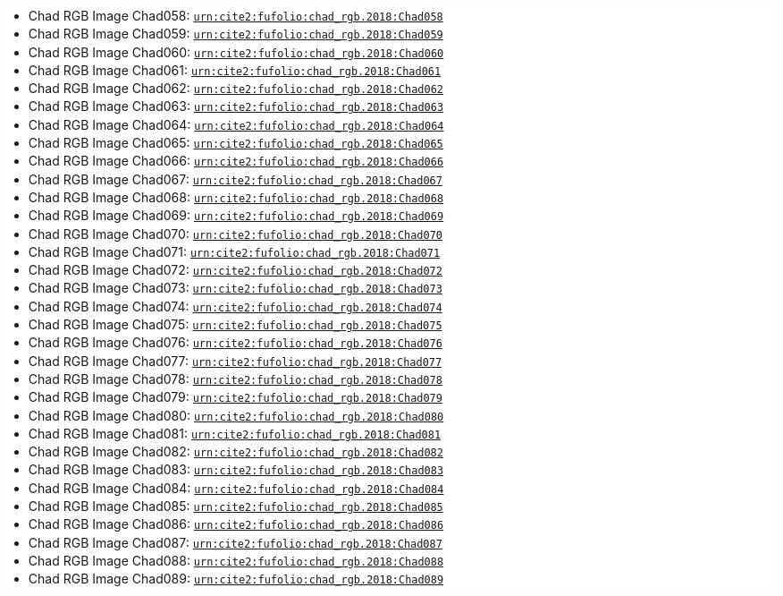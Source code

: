 - Chad RGB Image Chad058: [`urn:cite2:fufolio:chad_rgb.2018:Chad058`](http://www.homermultitext.org/ict2/?urn=urn:cite2:fufolio:chad_rgb.2018:Chad058)
- Chad RGB Image Chad059: [`urn:cite2:fufolio:chad_rgb.2018:Chad059`](http://www.homermultitext.org/ict2/?urn=urn:cite2:fufolio:chad_rgb.2018:Chad059)
- Chad RGB Image Chad060: [`urn:cite2:fufolio:chad_rgb.2018:Chad060`](http://www.homermultitext.org/ict2/?urn=urn:cite2:fufolio:chad_rgb.2018:Chad060)
- Chad RGB Image Chad061: [`urn:cite2:fufolio:chad_rgb.2018:Chad061`](http://www.homermultitext.org/ict2/?urn=urn:cite2:fufolio:chad_rgb.2018:Chad061)
- Chad RGB Image Chad062: [`urn:cite2:fufolio:chad_rgb.2018:Chad062`](http://www.homermultitext.org/ict2/?urn=urn:cite2:fufolio:chad_rgb.2018:Chad062)
- Chad RGB Image Chad063: [`urn:cite2:fufolio:chad_rgb.2018:Chad063`](http://www.homermultitext.org/ict2/?urn=urn:cite2:fufolio:chad_rgb.2018:Chad063)
- Chad RGB Image Chad064: [`urn:cite2:fufolio:chad_rgb.2018:Chad064`](http://www.homermultitext.org/ict2/?urn=urn:cite2:fufolio:chad_rgb.2018:Chad064)
- Chad RGB Image Chad065: [`urn:cite2:fufolio:chad_rgb.2018:Chad065`](http://www.homermultitext.org/ict2/?urn=urn:cite2:fufolio:chad_rgb.2018:Chad065)
- Chad RGB Image Chad066: [`urn:cite2:fufolio:chad_rgb.2018:Chad066`](http://www.homermultitext.org/ict2/?urn=urn:cite2:fufolio:chad_rgb.2018:Chad066)
- Chad RGB Image Chad067: [`urn:cite2:fufolio:chad_rgb.2018:Chad067`](http://www.homermultitext.org/ict2/?urn=urn:cite2:fufolio:chad_rgb.2018:Chad067)
- Chad RGB Image Chad068: [`urn:cite2:fufolio:chad_rgb.2018:Chad068`](http://www.homermultitext.org/ict2/?urn=urn:cite2:fufolio:chad_rgb.2018:Chad068)
- Chad RGB Image Chad069: [`urn:cite2:fufolio:chad_rgb.2018:Chad069`](http://www.homermultitext.org/ict2/?urn=urn:cite2:fufolio:chad_rgb.2018:Chad069)
- Chad RGB Image Chad070: [`urn:cite2:fufolio:chad_rgb.2018:Chad070`](http://www.homermultitext.org/ict2/?urn=urn:cite2:fufolio:chad_rgb.2018:Chad070)
- Chad RGB Image Chad071: [`urn:cite2:fufolio:chad_rgb.2018:Chad071`](http://www.homermultitext.org/ict2/?urn=urn:cite2:fufolio:chad_rgb.2018:Chad071)
- Chad RGB Image Chad072: [`urn:cite2:fufolio:chad_rgb.2018:Chad072`](http://www.homermultitext.org/ict2/?urn=urn:cite2:fufolio:chad_rgb.2018:Chad072)
- Chad RGB Image Chad073: [`urn:cite2:fufolio:chad_rgb.2018:Chad073`](http://www.homermultitext.org/ict2/?urn=urn:cite2:fufolio:chad_rgb.2018:Chad073)
- Chad RGB Image Chad074: [`urn:cite2:fufolio:chad_rgb.2018:Chad074`](http://www.homermultitext.org/ict2/?urn=urn:cite2:fufolio:chad_rgb.2018:Chad074)
- Chad RGB Image Chad075: [`urn:cite2:fufolio:chad_rgb.2018:Chad075`](http://www.homermultitext.org/ict2/?urn=urn:cite2:fufolio:chad_rgb.2018:Chad075)
- Chad RGB Image Chad076: [`urn:cite2:fufolio:chad_rgb.2018:Chad076`](http://www.homermultitext.org/ict2/?urn=urn:cite2:fufolio:chad_rgb.2018:Chad076)
- Chad RGB Image Chad077: [`urn:cite2:fufolio:chad_rgb.2018:Chad077`](http://www.homermultitext.org/ict2/?urn=urn:cite2:fufolio:chad_rgb.2018:Chad077)
- Chad RGB Image Chad078: [`urn:cite2:fufolio:chad_rgb.2018:Chad078`](http://www.homermultitext.org/ict2/?urn=urn:cite2:fufolio:chad_rgb.2018:Chad078)
- Chad RGB Image Chad079: [`urn:cite2:fufolio:chad_rgb.2018:Chad079`](http://www.homermultitext.org/ict2/?urn=urn:cite2:fufolio:chad_rgb.2018:Chad079)
- Chad RGB Image Chad080: [`urn:cite2:fufolio:chad_rgb.2018:Chad080`](http://www.homermultitext.org/ict2/?urn=urn:cite2:fufolio:chad_rgb.2018:Chad080)
- Chad RGB Image Chad081: [`urn:cite2:fufolio:chad_rgb.2018:Chad081`](http://www.homermultitext.org/ict2/?urn=urn:cite2:fufolio:chad_rgb.2018:Chad081)
- Chad RGB Image Chad082: [`urn:cite2:fufolio:chad_rgb.2018:Chad082`](http://www.homermultitext.org/ict2/?urn=urn:cite2:fufolio:chad_rgb.2018:Chad082)
- Chad RGB Image Chad083: [`urn:cite2:fufolio:chad_rgb.2018:Chad083`](http://www.homermultitext.org/ict2/?urn=urn:cite2:fufolio:chad_rgb.2018:Chad083)
- Chad RGB Image Chad084: [`urn:cite2:fufolio:chad_rgb.2018:Chad084`](http://www.homermultitext.org/ict2/?urn=urn:cite2:fufolio:chad_rgb.2018:Chad084)
- Chad RGB Image Chad085: [`urn:cite2:fufolio:chad_rgb.2018:Chad085`](http://www.homermultitext.org/ict2/?urn=urn:cite2:fufolio:chad_rgb.2018:Chad085)
- Chad RGB Image Chad086: [`urn:cite2:fufolio:chad_rgb.2018:Chad086`](http://www.homermultitext.org/ict2/?urn=urn:cite2:fufolio:chad_rgb.2018:Chad086)
- Chad RGB Image Chad087: [`urn:cite2:fufolio:chad_rgb.2018:Chad087`](http://www.homermultitext.org/ict2/?urn=urn:cite2:fufolio:chad_rgb.2018:Chad087)
- Chad RGB Image Chad088: [`urn:cite2:fufolio:chad_rgb.2018:Chad088`](http://www.homermultitext.org/ict2/?urn=urn:cite2:fufolio:chad_rgb.2018:Chad088)
- Chad RGB Image Chad089: [`urn:cite2:fufolio:chad_rgb.2018:Chad089`](http://www.homermultitext.org/ict2/?urn=urn:cite2:fufolio:chad_rgb.2018:Chad089)